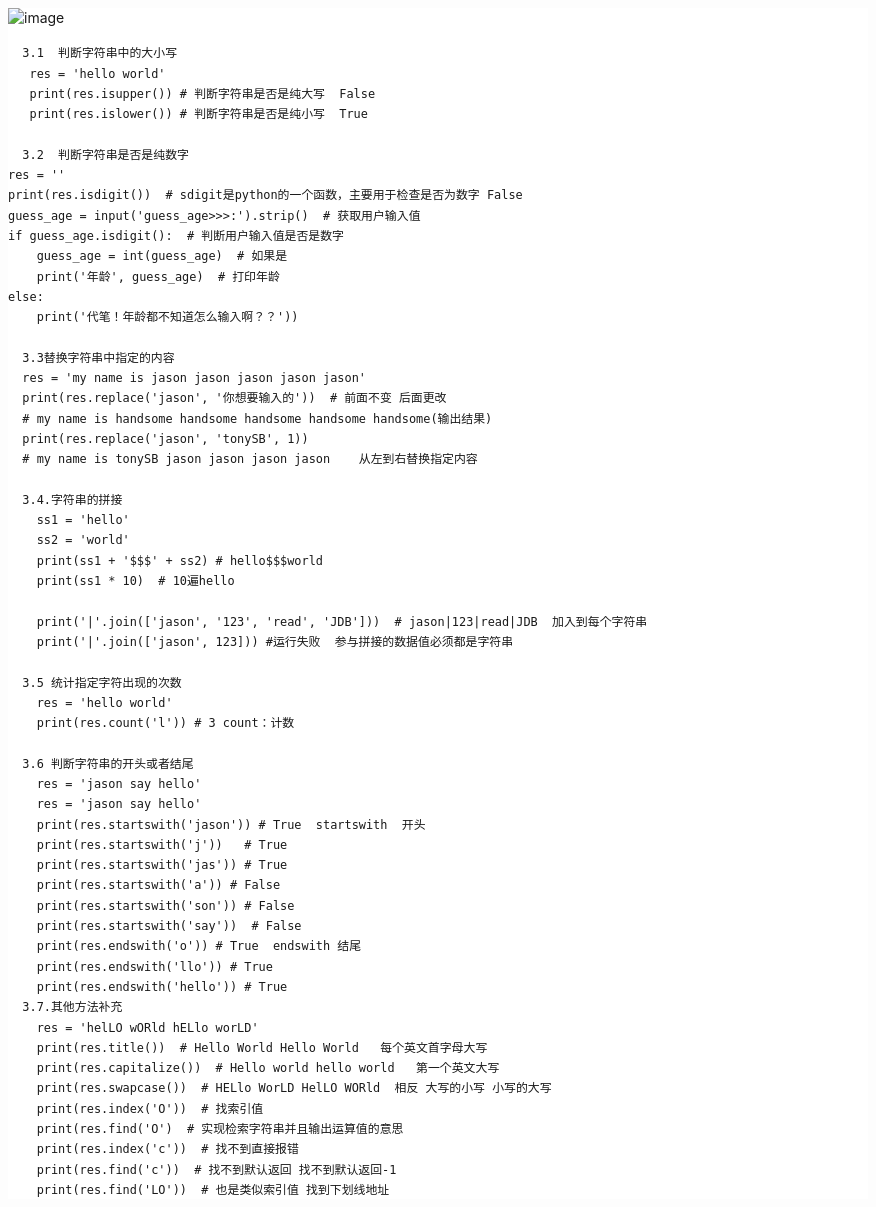 
![image](https://img2022.cnblogs.com/blog/2987401/202209/2987401-20220929172137413-646870631.png)

      3.1  判断字符串中的大小写
       res = 'hello world'
       print(res.isupper()) # 判断字符串是否是纯大写  False
       print(res.islower()) # 判断字符串是否是纯小写  True
      
      3.2  判断字符串是否是纯数字
    res = ''
    print(res.isdigit())  # sdigit是python的一个函数，主要用于检查是否为数字 False
    guess_age = input('guess_age>>>:').strip()  # 获取用户输入值
    if guess_age.isdigit():  # 判断用户输入值是否是数字
        guess_age = int(guess_age)  # 如果是
        print('年龄', guess_age)  # 打印年龄
    else:
        print('代笔！年龄都不知道怎么输入啊？？'))
    	
      3.3替换字符串中指定的内容
      res = 'my name is jason jason jason jason jason'
      print(res.replace('jason', '你想要输入的'))  # 前面不变 后面更改
      # my name is handsome handsome handsome handsome handsome(输出结果)
      print(res.replace('jason', 'tonySB', 1))
      # my name is tonySB jason jason jason jason    从左到右替换指定内容
      
      3.4.字符串的拼接
        ss1 = 'hello'
        ss2 = 'world'
        print(ss1 + '$$$' + ss2) # hello$$$world  
        print(ss1 * 10)  # 10遍hello
    	
        print('|'.join(['jason', '123', 'read', 'JDB']))  # jason|123|read|JDB  加入到每个字符串
    	print('|'.join(['jason', 123])) #运行失败  参与拼接的数据值必须都是字符串
    	
      3.5 统计指定字符出现的次数
    	res = 'hello world'
    	print(res.count('l')) # 3 count：计数
    	
      3.6 判断字符串的开头或者结尾
        res = 'jason say hello'
    	res = 'jason say hello'
        print(res.startswith('jason')) # True  startswith  开头
        print(res.startswith('j'))   # True
        print(res.startswith('jas')) # True
        print(res.startswith('a')) # False
        print(res.startswith('son')) # False
        print(res.startswith('say'))  # False
        print(res.endswith('o')) # True  endswith 结尾
        print(res.endswith('llo')) # True
        print(res.endswith('hello')) # True
      3.7.其他方法补充
        res = 'helLO wORld hELlo worLD'
    	print(res.title())  # Hello World Hello World   每个英文首字母大写
    	print(res.capitalize())  # Hello world hello world   第一个英文大写
    	print(res.swapcase())  # HELlo WorLD HelLO WORld  相反 大写的小写 小写的大写
    	print(res.index('O'))  # 找索引值
    	print(res.find('O')  # 实现检索字符串并且输出运算值的意思
    	print(res.index('c'))  # 找不到直接报错
    	print(res.find('c'))  # 找不到默认返回 找不到默认返回-1
    	print(res.find('LO'))  # 也是类似索引值 找到下划线地址
    